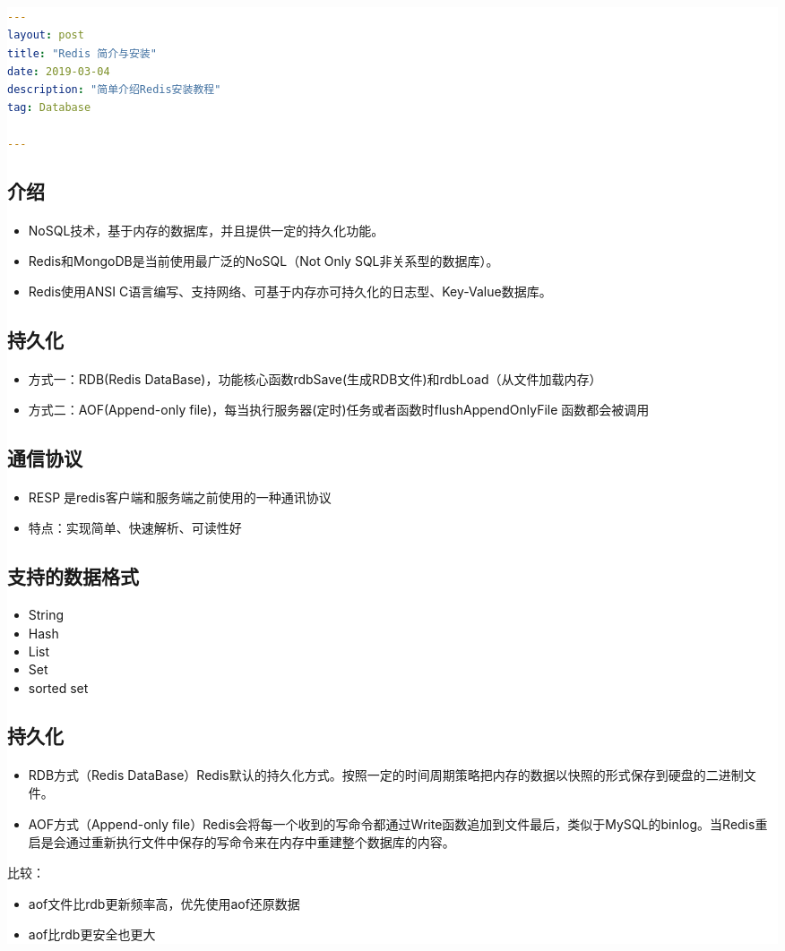 ```yaml
---
layout: post
title: "Redis 简介与安装"
date: 2019-03-04
description: "简单介绍Redis安装教程"
tag: Database

---
```


## 介绍

- NoSQL技术，基于内存的数据库，并且提供一定的持久化功能。

- Redis和MongoDB是当前使用最广泛的NoSQL（Not Only SQL非关系型的数据库）。

- Redis使用ANSI C语言编写、支持网络、可基于内存亦可持久化的日志型、Key-Value数据库。


## 持久化

- 方式一：RDB(Redis DataBase)，功能核心函数rdbSave(生成RDB文件)和rdbLoad（从文件加载内存）

- 方式二：AOF(Append-only file)，每当执行服务器(定时)任务或者函数时flushAppendOnlyFile 函数都会被调用


## 通信协议

- RESP 是redis客户端和服务端之前使用的一种通讯协议

- 特点：实现简单、快速解析、可读性好


## 支持的数据格式

- String
- Hash
- List
- Set
- sorted set


## 持久化

- RDB方式（Redis DataBase）Redis默认的持久化方式。按照一定的时间周期策略把内存的数据以快照的形式保存到硬盘的二进制文件。

- AOF方式（Append-only file）Redis会将每一个收到的写命令都通过Write函数追加到文件最后，类似于MySQL的binlog。当Redis重启是会通过重新执行文件中保存的写命令来在内存中重建整个数据库的内容。

比较：

- aof文件比rdb更新频率高，优先使用aof还原数据

- aof比rdb更安全也更大
